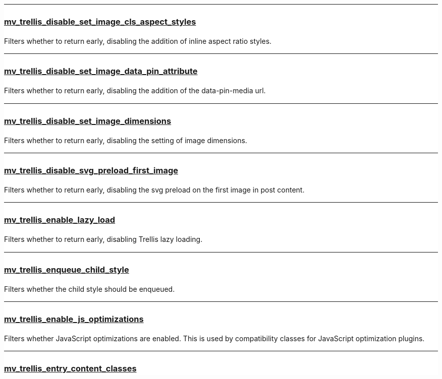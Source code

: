 ------

### [mv_trellis_disable_set_image_cls_aspect_styles](../filters-detail#mv_trellis_disable_set_image_cls_aspect_styles)

Filters whether to return early, disabling the addition of inline aspect ratio styles.

------

### [mv_trellis_disable_set_image_data_pin_attribute](../filters-detail#mv_trellis_disable_set_image_data_pin_attribute)

Filters whether to return early, disabling the addition of the data-pin-media url.

------

### [mv_trellis_disable_set_image_dimensions](../filters-detail#mv_trellis_disable_set_image_dimensions)

Filters whether to return early, disabling the setting of image dimensions.

------

### [mv_trellis_disable_svg_preload_first_image](../filters-detail#mv_trellis_disable_set_image_dimensions)

Filters whether to return early, disabling the svg preload on the first image in post content.

------

### [mv_trellis_enable_lazy_load](../filters-detail#mv_trellis_enable_lazy_load)

Filters whether to return early, disabling Trellis lazy loading.

------

### [mv_trellis_enqueue_child_style](../filters-detail#mv_trellis_enqueue_child_style)

Filters whether the child style should be enqueued.

------

### [mv_trellis_enable_js_optimizations](../filters-detail#mv_trellis_enable_js_optimizations)

Filters whether JavaScript optimizations are enabled. This is used by compatibility classes for JavaScript optimization plugins.

------

### [mv_trellis_entry_content_classes](../filters-detail#mv_trellis_entry_content_classes)
